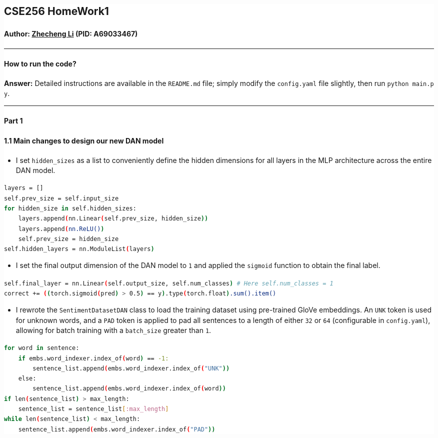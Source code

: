 ## **CSE256 HomeWork1**

#### Author: [Zhecheng Li](https://github.com/Lizhecheng02) (PID: A69033467)

----------------------------------------------------------------------------------------------------------------------------------------------------------------------------------------------------------------------

#### How to run the code?

**Answer:** Detailed instructions are available in the `README.md` file; simply modify the `config.yaml` file slightly, then run `python main.py`.

----------------------------------------------------------------------------------------------------------------------------------------------------------------------------------------------------------------------

#### Part 1

#### 1.1 Main changes to design our new DAN model

- I set `hidden_sizes` as a list to conveniently define the hidden dimensions for all layers in the MLP architecture across the entire DAN model.

```bash
layers = []
self.prev_size = self.input_size
for hidden_size in self.hidden_sizes:
    layers.append(nn.Linear(self.prev_size, hidden_size))
    layers.append(nn.ReLU())
    self.prev_size = hidden_size
self.hidden_layers = nn.ModuleList(layers)
```

- I set the final output dimension of the DAN model to ``1`` and applied the `sigmoid` function to obtain the final label.

```bash
self.final_layer = nn.Linear(self.output_size, self.num_classes) # Here self.num_classes = 1
correct += ((torch.sigmoid(pred) > 0.5) == y).type(torch.float).sum().item()
```

- I rewrote the `SentimentDatasetDAN` class to load the training dataset using pre-trained GloVe embeddings. An `UNK` token is used for unknown words, and a `PAD` token is applied to pad all sentences to a length of either ``32`` or ``64`` (configurable in `config.yaml`), allowing for batch training with a `batch_size` greater than ``1``.

```bash
for word in sentence:
	if embs.word_indexer.index_of(word) == -1:
		sentence_list.append(embs.word_indexer.index_of("UNK"))
    else:
        sentence_list.append(embs.word_indexer.index_of(word))
if len(sentence_list) > max_length:
    sentence_list = sentence_list[:max_length]
while len(sentence_list) < max_length:
    sentence_list.append(embs.word_indexer.index_of("PAD"))
```
